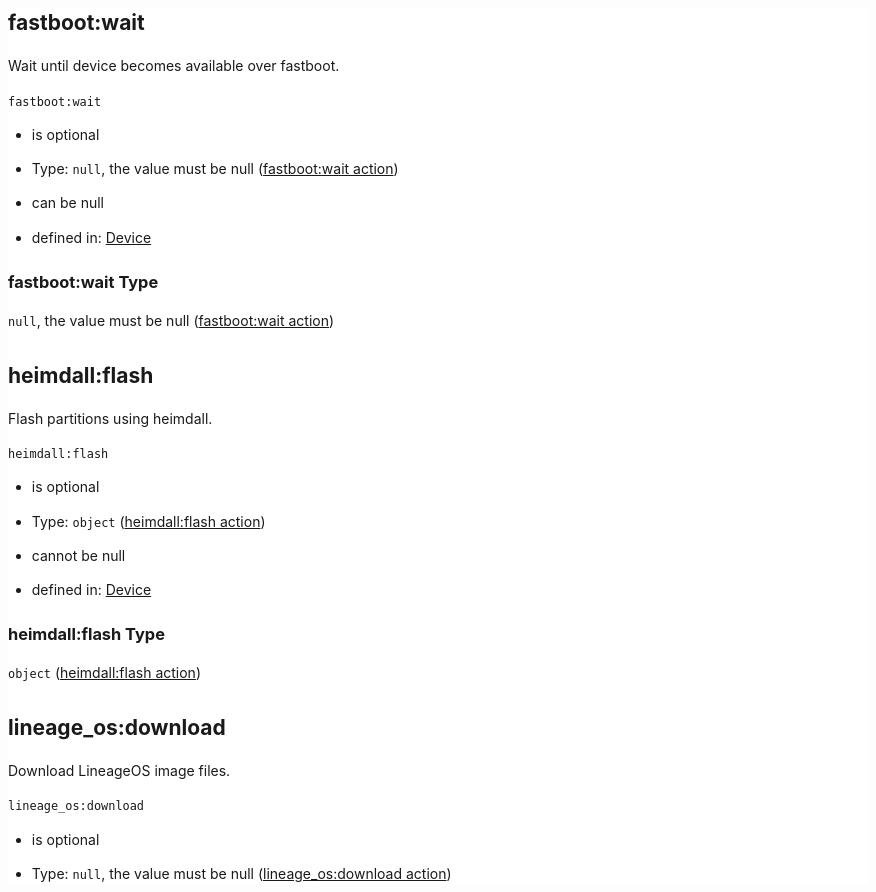 ## fastboot:wait

Wait until device becomes available over fastboot.

`fastboot:wait`

*   is optional

*   Type: `null`, the value must be null ([fastboot:wait action](device-properties-operating-systems-operating-system-properties-steps-step-properties-group-step-action-properties-fastbootwait-action.md))

*   can be null

*   defined in: [Device](device-properties-operating-systems-operating-system-properties-steps-step-properties-group-step-action-properties-fastbootwait-action.md "action.schema.yml#/properties/operating_systems/items/properties/steps/items/properties/actions/items/properties/fastboot:wait")

### fastboot:wait Type

`null`, the value must be null ([fastboot:wait action](device-properties-operating-systems-operating-system-properties-steps-step-properties-group-step-action-properties-fastbootwait-action.md))

## heimdall:flash

Flash partitions using heimdall.

`heimdall:flash`

*   is optional

*   Type: `object` ([heimdall:flash action](device-properties-operating-systems-operating-system-properties-steps-step-properties-group-step-action-properties-heimdallflash-action.md))

*   cannot be null

*   defined in: [Device](device-properties-operating-systems-operating-system-properties-steps-step-properties-group-step-action-properties-heimdallflash-action.md "action.schema.yml#/properties/operating_systems/items/properties/steps/items/properties/actions/items/properties/heimdall:flash")

### heimdall:flash Type

`object` ([heimdall:flash action](device-properties-operating-systems-operating-system-properties-steps-step-properties-group-step-action-properties-heimdallflash-action.md))

## lineage_os:download

Download LineageOS image files.

`lineage_os:download`

*   is optional

*   Type: `null`, the value must be null ([lineage_os:download action](device-properties-operating-systems-operating-system-properties-steps-step-properties-group-step-action-properties-lineage_osdownload-action.md))
